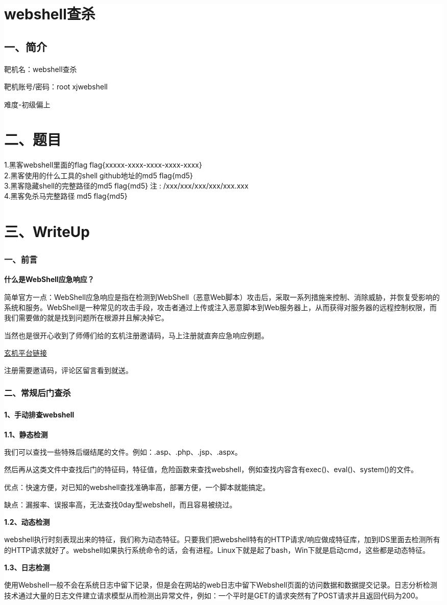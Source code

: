 # webshell查杀

## 一、简介

靶机名：webshell查杀

靶机账号/密码：root xjwebshell

难度-初级偏上

# 二、题目

1.黑客webshell里面的flag flag{xxxxx-xxxx-xxxx-xxxx-xxxx}  
2.黑客使用的什么工具的shell github地址的md5 flag{md5}  
3.黑客隐藏shell的完整路径的md5 flag{md5} 注 : /xxx/xxx/xxx/xxx/xxx.xxx  
4.黑客免杀马完整路径 md5 flag{md5}

# 三、WriteUp

### 一、前言

**什么是WebShell应急响应？**

简单官方一点：WebShell应急响应是指在检测到WebShell（恶意Web脚本）攻击后，采取一系列措施来控制、消除威胁，并恢复受影响的系统和服务。WebShell是一种常见的攻击手段，攻击者通过上传或注入恶意脚本到Web服务器上，从而获得对服务器的远程控制权限，而我们需要做的就是找到问题所在根源并且解决掉它。

当然也是很开心收到了师傅们给的玄机注册邀请码，马上注册就直奔应急响应例题。

[玄机平台链接](https://xj.edisec.net/challenges/25)

注册需要邀请码，评论区留言看到就送。

### 二、常规后门查杀

#### 1、手动排查webshell

**1.1、静态检测**

我们可以查找一些特殊后缀结尾的文件。例如：.asp、.php、.jsp、.aspx。

然后再从这类文件中查找后门的特征码，特征值，危险函数来查找webshell，例如查找内容含有exec()、eval()、system()的文件。

优点：快速方便，对已知的webshell查找准确率高，部署方便，一个脚本就能搞定。

缺点：漏报率、误报率高，无法查找0day型webshell，而且容易被绕过。

**1.2、动态检测**

webshell执行时刻表现出来的特征，我们称为动态特征。只要我们把webshell特有的HTTP请求/响应做成特征库，加到IDS里面去检测所有的HTTP请求就好了。webshell如果执行系统命令的话，会有进程。Linux下就是起了bash，Win下就是启动cmd，这些都是动态特征。

**1.3、日志检测**

使用Webshell一般不会在系统日志中留下记录，但是会在网站的web日志中留下Webshell页面的访问数据和数据提交记录。日志分析检测技术通过大量的日志文件建立请求模型从而检测出异常文件，例如：一个平时是GET的请求突然有了POST请求并且返回代码为200。
